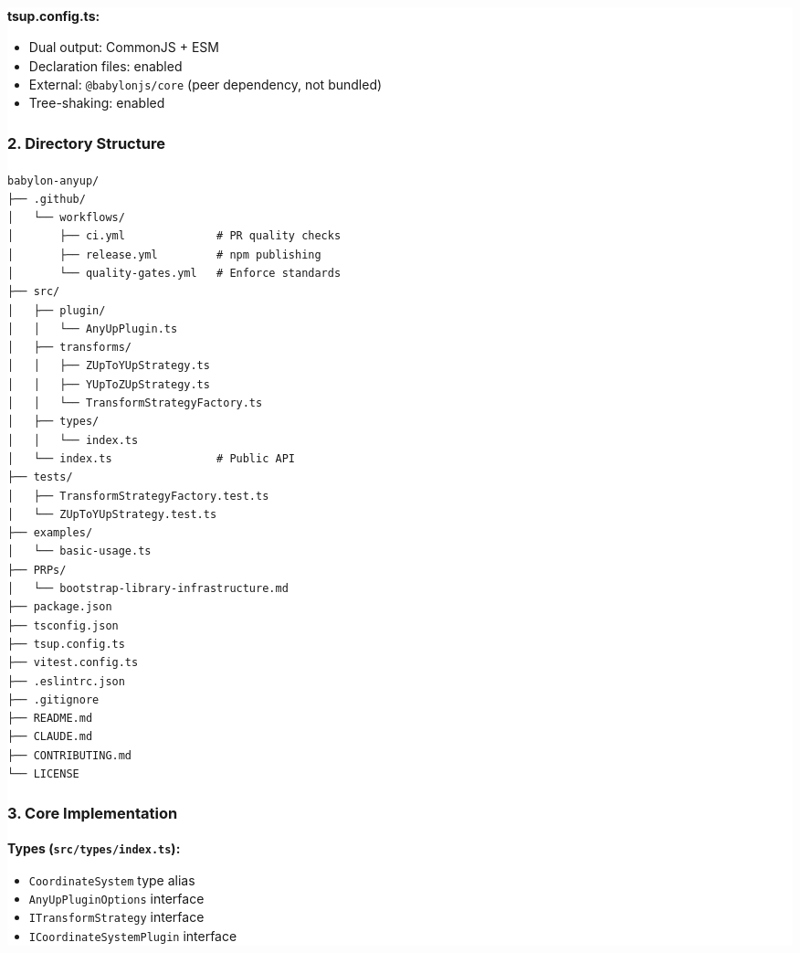 **tsup.config.ts:**
- Dual output: CommonJS + ESM
- Declaration files: enabled
- External: `@babylonjs/core` (peer dependency, not bundled)
- Tree-shaking: enabled

### 2. Directory Structure

```
babylon-anyup/
├── .github/
│   └── workflows/
│       ├── ci.yml              # PR quality checks
│       ├── release.yml         # npm publishing
│       └── quality-gates.yml   # Enforce standards
├── src/
│   ├── plugin/
│   │   └── AnyUpPlugin.ts
│   ├── transforms/
│   │   ├── ZUpToYUpStrategy.ts
│   │   ├── YUpToZUpStrategy.ts
│   │   └── TransformStrategyFactory.ts
│   ├── types/
│   │   └── index.ts
│   └── index.ts                # Public API
├── tests/
│   ├── TransformStrategyFactory.test.ts
│   └── ZUpToYUpStrategy.test.ts
├── examples/
│   └── basic-usage.ts
├── PRPs/
│   └── bootstrap-library-infrastructure.md
├── package.json
├── tsconfig.json
├── tsup.config.ts
├── vitest.config.ts
├── .eslintrc.json
├── .gitignore
├── README.md
├── CLAUDE.md
├── CONTRIBUTING.md
└── LICENSE
```

### 3. Core Implementation

**Types (`src/types/index.ts`):**
- `CoordinateSystem` type alias
- `AnyUpPluginOptions` interface
- `ITransformStrategy` interface
- `ICoordinateSystemPlugin` interface

